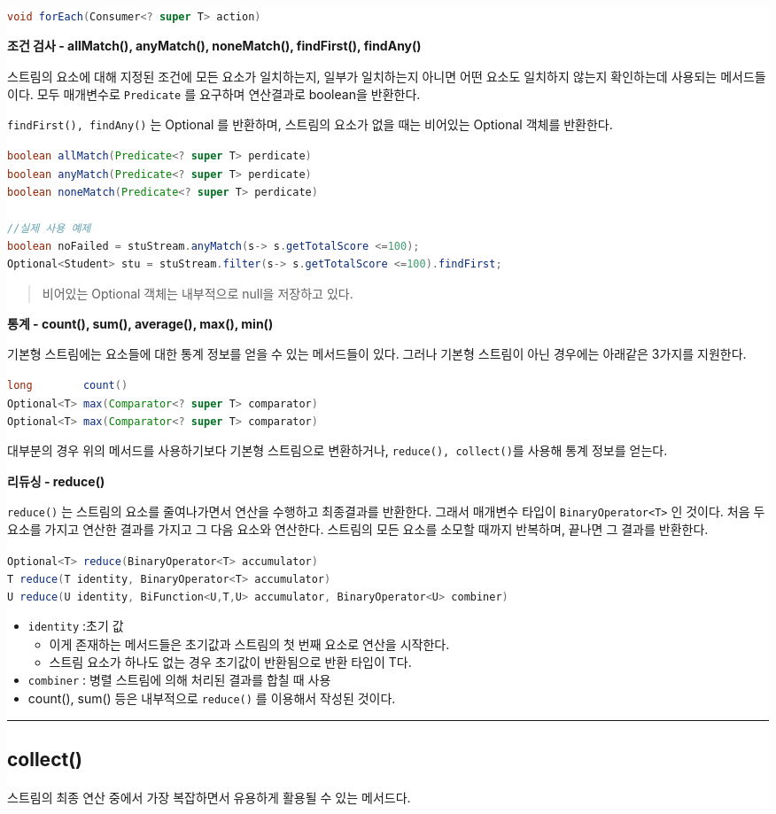```java
void forEach(Consumer<? super T> action)
```

**조건 검사 - allMatch(), anyMatch(), noneMatch(), findFirst(), findAny()**

스트림의 요소에 대해 지정된 조건에 모든 요소가 일치하는지, 일부가 일치하는지 아니면 어떤 요소도 일치하지 않는지 확인하는데 사용되는 메서드들이다. 모두 매개변수로 `Predicate` 를 요구하며 연산결과로 boolean을 반환한다.

`findFirst(), findAny()` 는 Optional<T> 를 반환하며, 스트림의 요소가 없을 때는 비어있는 Optional 객체를 반환한다.

```java
boolean allMatch(Predicate<? super T> perdicate)
boolean anyMatch(Predicate<? super T> perdicate)
boolean noneMatch(Predicate<? super T> perdicate)

//실제 사용 예제
boolean noFailed = stuStream.anyMatch(s-> s.getTotalScore <=100);
Optional<Student> stu = stuStream.filter(s-> s.getTotalScore <=100).findFirst;
```

> 비어있는 Optional 객체는 내부적으로 null을 저장하고 있다.
> 

**통계 - count(), sum(), average(), max(), min()**

기본형 스트림에는 요소들에 대한 통계 정보를 얻을 수 있는 메서드들이 있다. 그러나 기본형 스트림이 아닌 경우에는 아래같은 3가지를 지원한다.

```java
long        count()
Optional<T> max(Comparator<? super T> comparator)
Optional<T> max(Comparator<? super T> comparator)
```

대부분의 경우 위의 메서드를 사용하기보다 기본형 스트림으로 변환하거나, `reduce(), collect()`를 사용해 통계 정보를 얻는다.

**리듀싱 - reduce()**

`reduce()` 는 스트림의 요소를 줄여나가면서 연산을 수행하고 최종결과를 반환한다. 그래서 매개변수 타입이 `BinaryOperator<T>` 인 것이다. 처음 두 요소를 가지고 연산한 결과를 가지고 그 다음 요소와 연산한다. 스트림의 모든 요소를 소모할 때까지 반복하며, 끝나면 그 결과를 반환한다.

```java
Optional<T> reduce(BinaryOperator<T> accumulator)
T reduce(T identity, BinaryOperator<T> accumulator)
U reduce(U identity, BiFunction<U,T,U> accumulator, BinaryOperator<U> combiner)
```

- `identity` :초기 값
    - 이게 존재하는 메서드들은 초기값과 스트림의 첫 번째 요소로 연산을 시작한다.
    - 스트림 요소가 하나도 없는 경우 초기값이 반환됨으로 반환 타입이 T다.
- `combiner` : 병렬 스트림에 의해 처리된 결과를 합칠 때 사용
- count(), sum() 등은 내부적으로 `reduce()` 를 이용해서 작성된 것이다.

---

## collect()

스트림의 최종 연산 중에서 가장 복잡하면서 유용하게 활용될 수 있는 메서드다.
